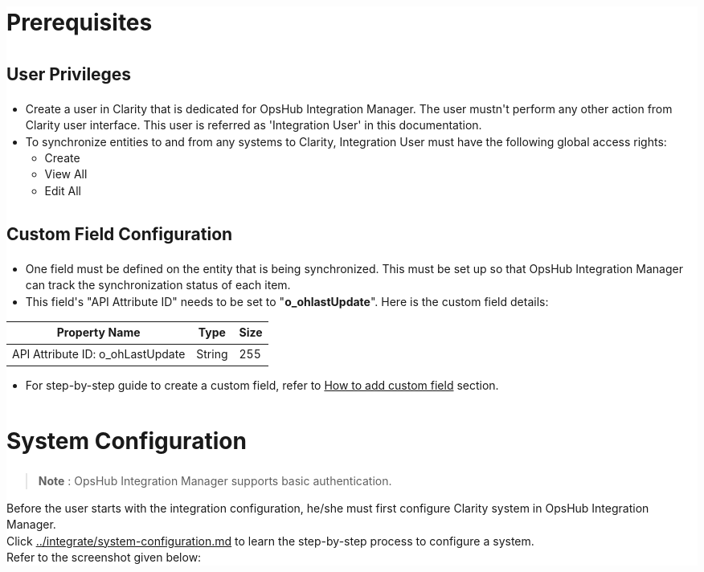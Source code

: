 # Prerequisites

## User Privileges
* Create a user in Clarity that is dedicated for OpsHub Integration Manager. The user mustn't perform any other action from Clarity user interface. This user is referred as 'Integration User' in this documentation.
* To synchronize entities to and from any systems to Clarity, Integration User must have the following global access rights:
  * Create
  * View All
  * Edit All

## Custom Field Configuration
* One field must be defined on the entity that is being synchronized. This must be set up so that OpsHub Integration Manager can track the synchronization status of each item.
* This field's "API Attribute ID" needs to be set to "**o_ohlastUpdate**". Here is the custom field details:

| **Property Name**                  | **Type** | **Size** |
|           --|   -|   -|
| API Attribute ID: o_ohLastUpdate  | String   | 255      |

* For step-by-step guide to create a custom field, refer to [How to add custom field](#how-to-add-custom-field) section.

# System Configuration

> **Note** : OpsHub Integration Manager supports basic authentication.

Before the user starts with the integration configuration, he/she must first configure Clarity system in OpsHub Integration Manager.  
Click [../integrate/system-configuration.md](../integrate/system-configuration.md) to learn the step-by-step process to configure a system.  
Refer to the screenshot given below:

<p align="center">